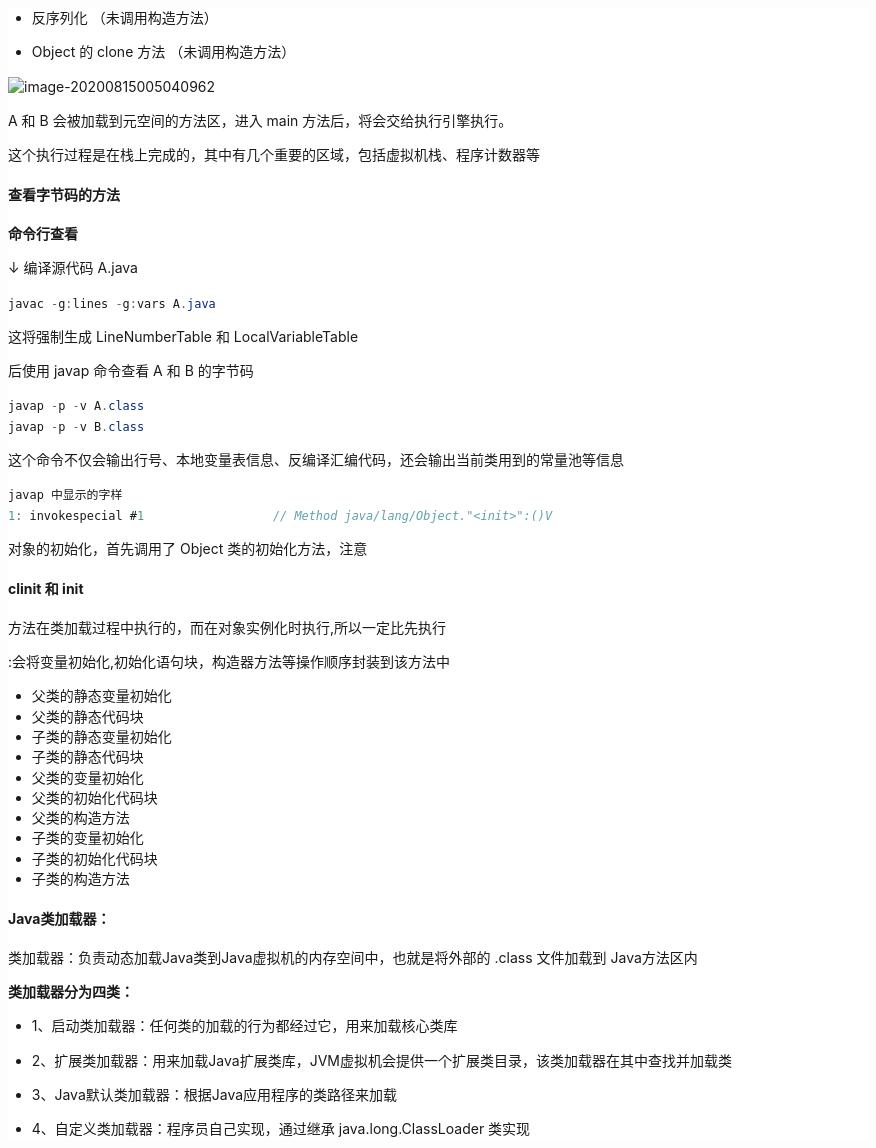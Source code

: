 * 反序列化                                      （未调用构造方法）

* Object 的 clone 方法                  （未调用构造方法）

  

![image-20200815005040962](C:\Users\氮蛋\AppData\Roaming\Typora\typora-user-images\image-20200815005040962.png)

A 和 B 会被加载到元空间的方法区，进入 main 方法后，将会交给执行引擎执行。

这个执行过程是在栈上完成的，其中有几个重要的区域，包括虚拟机栈、程序计数器等



#### 查看字节码的方法

**命令行查看**

↓ 编译源代码 A.java

```java
javac -g:lines -g:vars A.java
```

这将强制生成 LineNumberTable 和 LocalVariableTable

后使用 javap 命令查看 A 和 B 的字节码

```java
javap -p -v A.class
javap -p -v B.class
```

这个命令不仅会输出行号、本地变量表信息、反编译汇编代码，还会输出当前类用到的常量池等信息

```java
javap 中显示的字样
1: invokespecial #1                  // Method java/lang/Object."<init>":()V
```

对象的初始化，首先调用了 Object 类的初始化方法，注意 <init> 

#### clinit  和 init

<clinit>方法在类加载过程中执行的，而<init>在对象实例化时执行,所以<clinit>一定比<init>先执行

<init>:会将变量初始化,初始化语句块，构造器方法等操作顺序封装到该方法中

- 父类的静态变量初始化
- 父类的静态代码块
- 子类的静态变量初始化
- 子类的静态代码块
- 父类的变量初始化
- 父类的初始化代码块
- 父类的构造方法
- 子类的变量初始化
- 子类的初始化代码块
- 子类的构造方法



#### Java类加载器：

类加载器：负责动态加载Java类到Java虚拟机的内存空间中，也就是将外部的 .class 文件加载到 Java方法区内

**类加载器分为四类：**

- 1、启动类加载器：任何类的加载的行为都经过它，用来加载核心类库

- 2、扩展类加载器：用来加载Java扩展类库，JVM虚拟机会提供一个扩展类目录，该类加载器在其中查找并加载类

- 3、Java默认类加载器：根据Java应用程序的类路径来加载

- 4、自定义类加载器：程序员自己实现，通过继承 java.long.ClassLoader 类实现